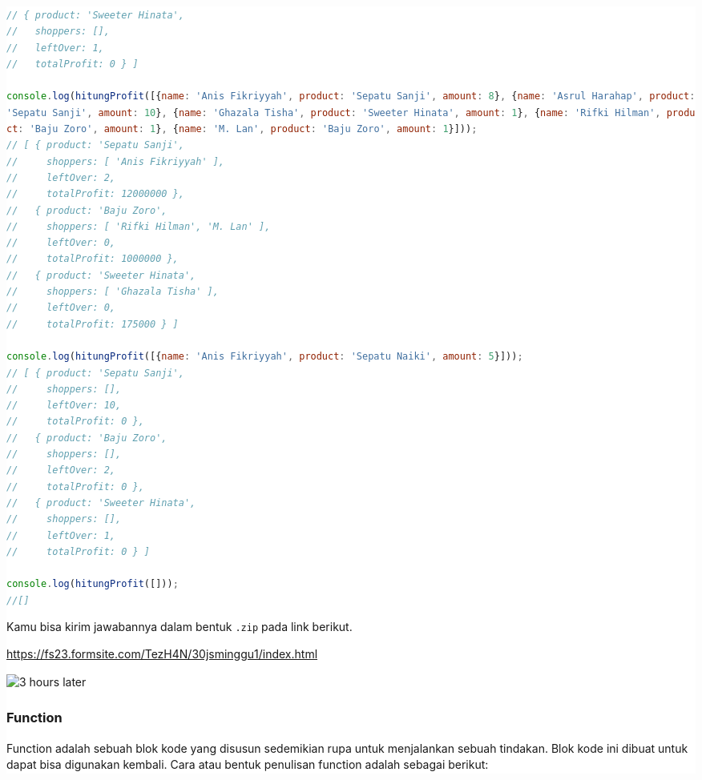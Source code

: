 ```JavaScript
// { product: 'Sweeter Hinata',
//   shoppers: [],
//   leftOver: 1,
//   totalProfit: 0 } ]

console.log(hitungProfit([{name: 'Anis Fikriyyah', product: 'Sepatu Sanji', amount: 8}, {name: 'Asrul Harahap', product: 'Sepatu Sanji', amount: 10}, {name: 'Ghazala Tisha', product: 'Sweeter Hinata', amount: 1}, {name: 'Rifki Hilman', product: 'Baju Zoro', amount: 1}, {name: 'M. Lan', product: 'Baju Zoro', amount: 1}]));
// [ { product: 'Sepatu Sanji',
//     shoppers: [ 'Anis Fikriyyah' ],
//     leftOver: 2,
//     totalProfit: 12000000 },
//   { product: 'Baju Zoro',
//     shoppers: [ 'Rifki Hilman', 'M. Lan' ],
//     leftOver: 0,
//     totalProfit: 1000000 },
//   { product: 'Sweeter Hinata',
//     shoppers: [ 'Ghazala Tisha' ],
//     leftOver: 0,
//     totalProfit: 175000 } ]

console.log(hitungProfit([{name: 'Anis Fikriyyah', product: 'Sepatu Naiki', amount: 5}]));
// [ { product: 'Sepatu Sanji',
//     shoppers: [],
//     leftOver: 10,
//     totalProfit: 0 },
//   { product: 'Baju Zoro',
//     shoppers: [],
//     leftOver: 2,
//     totalProfit: 0 },
//   { product: 'Sweeter Hinata',
//     shoppers: [],
//     leftOver: 1,
//     totalProfit: 0 } ]

console.log(hitungProfit([])); 
//[]
```

Kamu bisa kirim jawabannya dalam bentuk `.zip` pada link berikut.

https://fs23.formsite.com/TezH4N/30jsminggu1/index.html

![3 hours later](https://images2.memedroid.com/images/UPLOADED39/51fa964345f3e.jpeg)

### Function
Function adalah sebuah blok kode yang disusun sedemikian rupa untuk menjalankan sebuah tindakan.
Blok kode ini dibuat untuk dapat bisa digunakan kembali. Cara atau bentuk penulisan function adalah
sebagai berikut:

